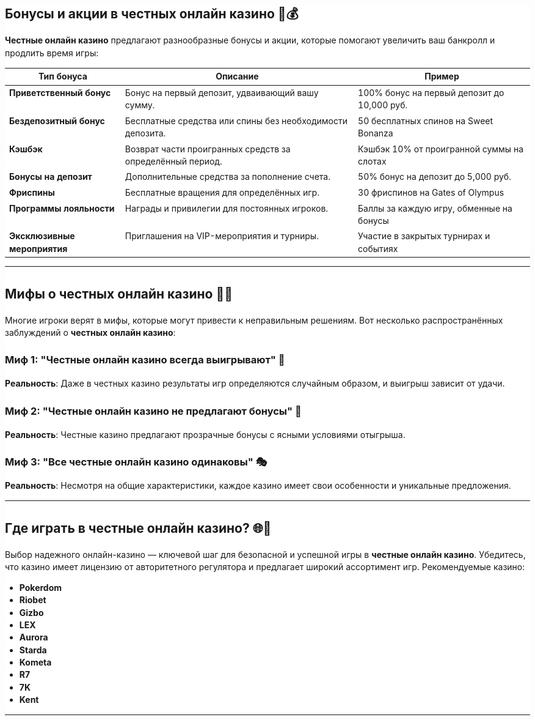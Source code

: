 
## Бонусы и акции в **честных онлайн казино** 🎉💰

**Честные онлайн казино** предлагают разнообразные бонусы и акции, которые помогают увеличить ваш банкролл и продлить время игры:

| **Тип бонуса**               | **Описание**                                           | **Пример**                                     |
|------------------------------|-------------------------------------------------------|------------------------------------------------|
| **Приветственный бонус**     | Бонус на первый депозит, удваивающий вашу сумму.      | 100% бонус на первый депозит до 10,000 руб.      |
| **Бездепозитный бонус**      | Бесплатные средства или спины без необходимости депозита. | 50 бесплатных спинов на Sweet Bonanza           |
| **Кэшбэк**                   | Возврат части проигранных средств за определённый период. | Кэшбэк 10% от проигранной суммы на слотах      |
| **Бонусы на депозит**        | Дополнительные средства за пополнение счета.           | 50% бонус на депозит до 5,000 руб.               |
| **Фриспины**                 | Бесплатные вращения для определённых игр.             | 30 фриспинов на Gates of Olympus                |
| **Программы лояльности**     | Награды и привилегии для постоянных игроков.          | Баллы за каждую игру, обменные на бонусы         |
| **Эксклюзивные мероприятия** | Приглашения на VIP-мероприятия и турниры.             | Участие в закрытых турнирах и событиях           |

---

## Мифы о **честных онлайн казино** 🔮🚫

Многие игроки верят в мифы, которые могут привести к неправильным решениям. Вот несколько распространённых заблуждений о **честных онлайн казино**:

### Миф 1: **"Честные онлайн казино всегда выигрывают"** 🎯
**Реальность**: Даже в честных казино результаты игр определяются случайным образом, и выигрыш зависит от удачи.

### Миф 2: **"Честные онлайн казино не предлагают бонусы"** 💸
**Реальность**: Честные казино предлагают прозрачные бонусы с ясными условиями отыгрыша.

### Миф 3: **"Все честные онлайн казино одинаковы"** 🎭
**Реальность**: Несмотря на общие характеристики, каждое казино имеет свои особенности и уникальные предложения.

---

## Где играть в **честные онлайн казино**? 🌐🎰

Выбор надежного онлайн-казино — ключевой шаг для безопасной и успешной игры в **честные онлайн казино**. Убедитесь, что казино имеет лицензию от авторитетного регулятора и предлагает широкий ассортимент игр. Рекомендуемые казино:

- **Pokerdom**
- **Riobet**
- **Gizbo**
- **LEX**
- **Aurora**
- **Starda**
- **Kometa**
- **R7**
- **7K**
- **Kent**

---